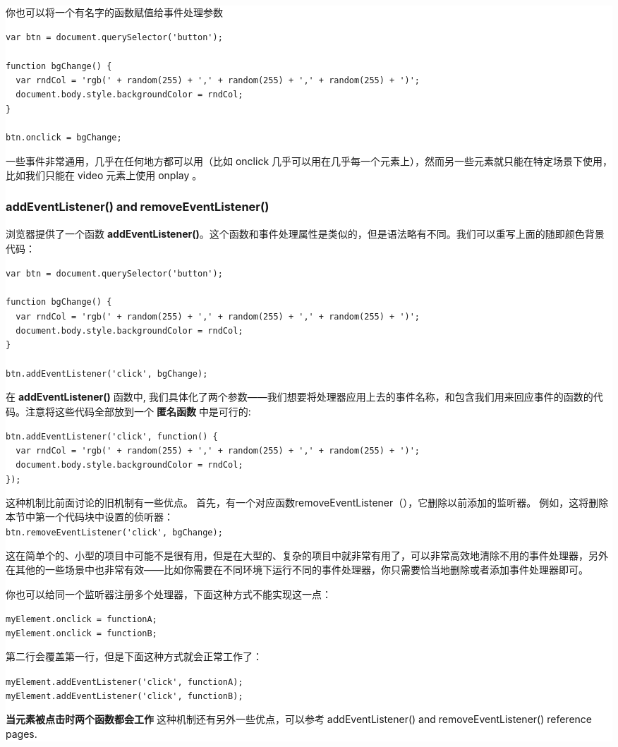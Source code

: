 你也可以将一个有名字的函数赋值给事件处理参数

```
var btn = document.querySelector('button');

function bgChange() {
  var rndCol = 'rgb(' + random(255) + ',' + random(255) + ',' + random(255) + ')';
  document.body.style.backgroundColor = rndCol;
}

btn.onclick = bgChange;
```
一些事件非常通用，几乎在任何地方都可以用（比如 onclick 几乎可以用在几乎每一个元素上），然而另一些元素就只能在特定场景下使用，比如我们只能在 video 元素上使用 onplay 。

### addEventListener() and removeEventListener()

浏览器提供了一个函数 **addEventListener()**。这个函数和事件处理属性是类似的，但是语法略有不同。我们可以重写上面的随即颜色背景代码：

```
var btn = document.querySelector('button');

function bgChange() {
  var rndCol = 'rgb(' + random(255) + ',' + random(255) + ',' + random(255) + ')';
  document.body.style.backgroundColor = rndCol;
}   

btn.addEventListener('click', bgChange);
```
在 **addEventListener()** 函数中, 我们具体化了两个参数——我们想要将处理器应用上去的事件名称，和包含我们用来回应事件的函数的代码。注意将这些代码全部放到一个 **匿名函数** 中是可行的:

```
btn.addEventListener('click', function() {
  var rndCol = 'rgb(' + random(255) + ',' + random(255) + ',' + random(255) + ')';
  document.body.style.backgroundColor = rndCol;
});
```
这种机制比前面讨论的旧机制有一些优点。 首先，有一个对应函数removeEventListener（），它删除以前添加的监听器。 例如，这将删除本节中第一个代码块中设置的侦听器：  
`btn.removeEventListener('click', bgChange);`

这在简单个的、小型的项目中可能不是很有用，但是在大型的、复杂的项目中就非常有用了，可以非常高效地清除不用的事件处理器，另外在其他的一些场景中也非常有效——比如你需要在不同环境下运行不同的事件处理器，你只需要恰当地删除或者添加事件处理器即可。

你也可以给同一个监听器注册多个处理器，下面这种方式不能实现这一点：

```
myElement.onclick = functionA;
myElement.onclick = functionB;
```
第二行会覆盖第一行，但是下面这种方式就会正常工作了：
```
myElement.addEventListener('click', functionA);
myElement.addEventListener('click', functionB);
```
**当元素被点击时两个函数都会工作** 这种机制还有另外一些优点，可以参考  addEventListener() and removeEventListener() reference pages.
